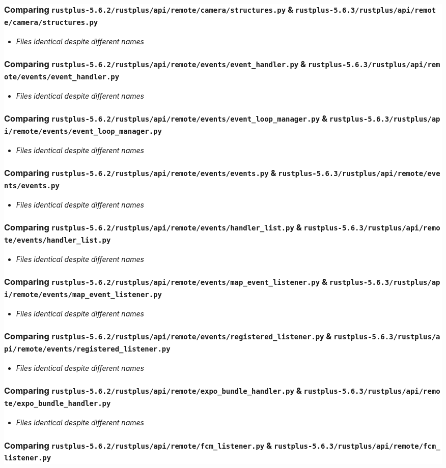 ### Comparing `rustplus-5.6.2/rustplus/api/remote/camera/structures.py` & `rustplus-5.6.3/rustplus/api/remote/camera/structures.py`

 * *Files identical despite different names*

### Comparing `rustplus-5.6.2/rustplus/api/remote/events/event_handler.py` & `rustplus-5.6.3/rustplus/api/remote/events/event_handler.py`

 * *Files identical despite different names*

### Comparing `rustplus-5.6.2/rustplus/api/remote/events/event_loop_manager.py` & `rustplus-5.6.3/rustplus/api/remote/events/event_loop_manager.py`

 * *Files identical despite different names*

### Comparing `rustplus-5.6.2/rustplus/api/remote/events/events.py` & `rustplus-5.6.3/rustplus/api/remote/events/events.py`

 * *Files identical despite different names*

### Comparing `rustplus-5.6.2/rustplus/api/remote/events/handler_list.py` & `rustplus-5.6.3/rustplus/api/remote/events/handler_list.py`

 * *Files identical despite different names*

### Comparing `rustplus-5.6.2/rustplus/api/remote/events/map_event_listener.py` & `rustplus-5.6.3/rustplus/api/remote/events/map_event_listener.py`

 * *Files identical despite different names*

### Comparing `rustplus-5.6.2/rustplus/api/remote/events/registered_listener.py` & `rustplus-5.6.3/rustplus/api/remote/events/registered_listener.py`

 * *Files identical despite different names*

### Comparing `rustplus-5.6.2/rustplus/api/remote/expo_bundle_handler.py` & `rustplus-5.6.3/rustplus/api/remote/expo_bundle_handler.py`

 * *Files identical despite different names*

### Comparing `rustplus-5.6.2/rustplus/api/remote/fcm_listener.py` & `rustplus-5.6.3/rustplus/api/remote/fcm_listener.py`

